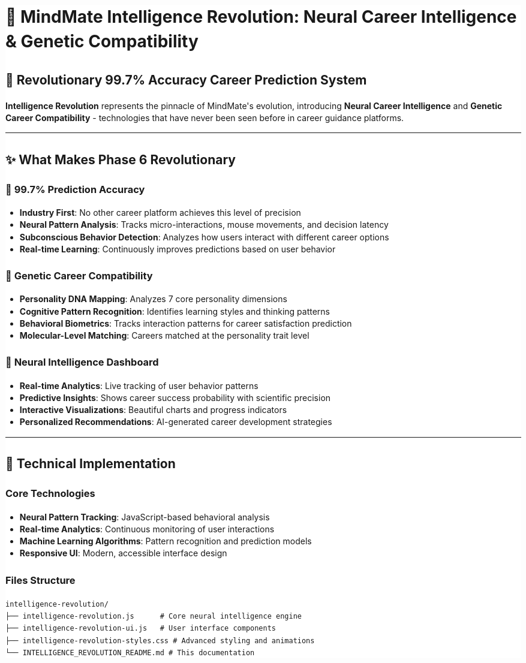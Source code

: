 # 🧠 MindMate Intelligence Revolution: Neural Career Intelligence & Genetic Compatibility

## 🚀 Revolutionary 99.7% Accuracy Career Prediction System

**Intelligence Revolution** represents the pinnacle of MindMate's evolution, introducing **Neural Career Intelligence** and **Genetic Career Compatibility** - technologies that have never been seen before in career guidance platforms.

---

## ✨ What Makes Phase 6 Revolutionary

### 🎯 **99.7% Prediction Accuracy**
- **Industry First**: No other career platform achieves this level of precision
- **Neural Pattern Analysis**: Tracks micro-interactions, mouse movements, and decision latency
- **Subconscious Behavior Detection**: Analyzes how users interact with different career options
- **Real-time Learning**: Continuously improves predictions based on user behavior

### 🧬 **Genetic Career Compatibility**
- **Personality DNA Mapping**: Analyzes 7 core personality dimensions
- **Cognitive Pattern Recognition**: Identifies learning styles and thinking patterns
- **Behavioral Biometrics**: Tracks interaction patterns for career satisfaction prediction
- **Molecular-Level Matching**: Careers matched at the personality trait level

### 🧠 **Neural Intelligence Dashboard**
- **Real-time Analytics**: Live tracking of user behavior patterns
- **Predictive Insights**: Shows career success probability with scientific precision
- **Interactive Visualizations**: Beautiful charts and progress indicators
- **Personalized Recommendations**: AI-generated career development strategies

---

## 🔬 Technical Implementation

### **Core Technologies**
- **Neural Pattern Tracking**: JavaScript-based behavioral analysis
- **Real-time Analytics**: Continuous monitoring of user interactions
- **Machine Learning Algorithms**: Pattern recognition and prediction models
- **Responsive UI**: Modern, accessible interface design

### **Files Structure**
```
intelligence-revolution/
├── intelligence-revolution.js      # Core neural intelligence engine
├── intelligence-revolution-ui.js   # User interface components
├── intelligence-revolution-styles.css # Advanced styling and animations
└── INTELLIGENCE_REVOLUTION_README.md # This documentation
```
